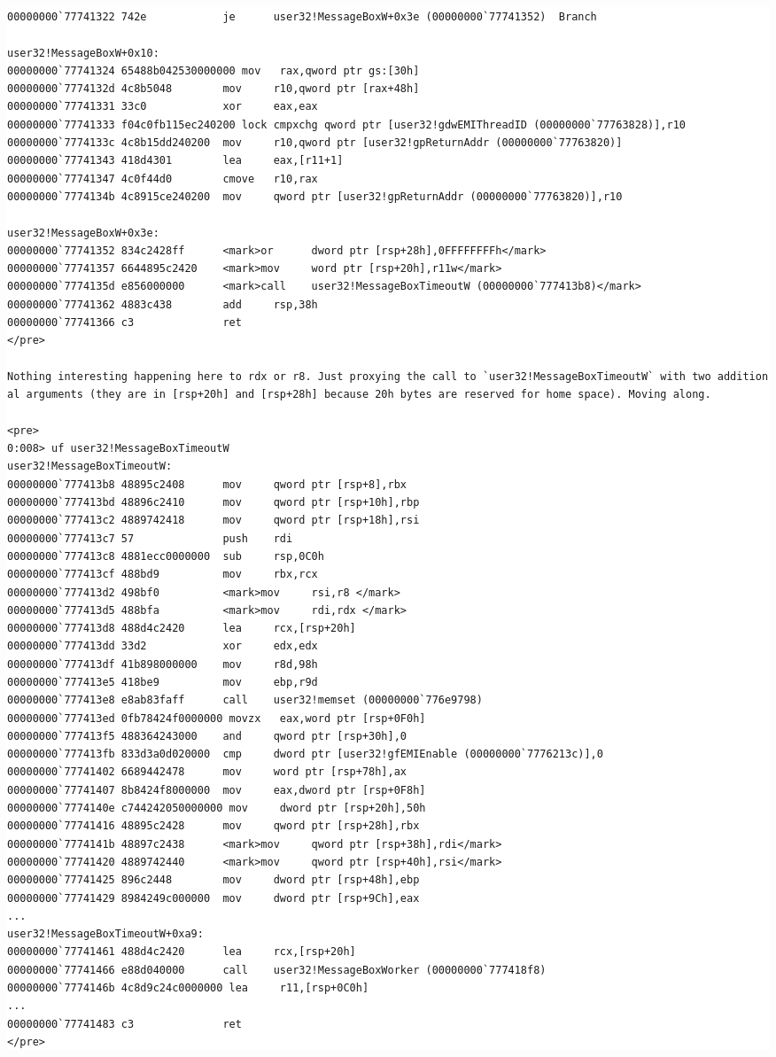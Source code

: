 ```
00000000`77741322 742e            je      user32!MessageBoxW+0x3e (00000000`77741352)  Branch

user32!MessageBoxW+0x10:
00000000`77741324 65488b042530000000 mov   rax,qword ptr gs:[30h]
00000000`7774132d 4c8b5048        mov     r10,qword ptr [rax+48h]
00000000`77741331 33c0            xor     eax,eax
00000000`77741333 f04c0fb115ec240200 lock cmpxchg qword ptr [user32!gdwEMIThreadID (00000000`77763828)],r10
00000000`7774133c 4c8b15dd240200  mov     r10,qword ptr [user32!gpReturnAddr (00000000`77763820)]
00000000`77741343 418d4301        lea     eax,[r11+1]
00000000`77741347 4c0f44d0        cmove   r10,rax
00000000`7774134b 4c8915ce240200  mov     qword ptr [user32!gpReturnAddr (00000000`77763820)],r10

user32!MessageBoxW+0x3e:
00000000`77741352 834c2428ff      <mark>or      dword ptr [rsp+28h],0FFFFFFFFh</mark>
00000000`77741357 6644895c2420    <mark>mov     word ptr [rsp+20h],r11w</mark>
00000000`7774135d e856000000      <mark>call    user32!MessageBoxTimeoutW (00000000`777413b8)</mark>
00000000`77741362 4883c438        add     rsp,38h
00000000`77741366 c3              ret
</pre>

Nothing interesting happening here to rdx or r8. Just proxying the call to `user32!MessageBoxTimeoutW` with two additional arguments (they are in [rsp+20h] and [rsp+28h] because 20h bytes are reserved for home space). Moving along.

<pre>
0:008> uf user32!MessageBoxTimeoutW
user32!MessageBoxTimeoutW:
00000000`777413b8 48895c2408      mov     qword ptr [rsp+8],rbx
00000000`777413bd 48896c2410      mov     qword ptr [rsp+10h],rbp
00000000`777413c2 4889742418      mov     qword ptr [rsp+18h],rsi
00000000`777413c7 57              push    rdi
00000000`777413c8 4881ecc0000000  sub     rsp,0C0h
00000000`777413cf 488bd9          mov     rbx,rcx
00000000`777413d2 498bf0          <mark>mov     rsi,r8 </mark>
00000000`777413d5 488bfa          <mark>mov     rdi,rdx </mark>
00000000`777413d8 488d4c2420      lea     rcx,[rsp+20h]
00000000`777413dd 33d2            xor     edx,edx
00000000`777413df 41b898000000    mov     r8d,98h
00000000`777413e5 418be9          mov     ebp,r9d
00000000`777413e8 e8ab83faff      call    user32!memset (00000000`776e9798)
00000000`777413ed 0fb78424f0000000 movzx   eax,word ptr [rsp+0F0h]
00000000`777413f5 488364243000    and     qword ptr [rsp+30h],0
00000000`777413fb 833d3a0d020000  cmp     dword ptr [user32!gfEMIEnable (00000000`7776213c)],0
00000000`77741402 6689442478      mov     word ptr [rsp+78h],ax
00000000`77741407 8b8424f8000000  mov     eax,dword ptr [rsp+0F8h]
00000000`7774140e c744242050000000 mov     dword ptr [rsp+20h],50h
00000000`77741416 48895c2428      mov     qword ptr [rsp+28h],rbx
00000000`7774141b 48897c2438      <mark>mov     qword ptr [rsp+38h],rdi</mark>
00000000`77741420 4889742440      <mark>mov     qword ptr [rsp+40h],rsi</mark>
00000000`77741425 896c2448        mov     dword ptr [rsp+48h],ebp
00000000`77741429 8984249c000000  mov     dword ptr [rsp+9Ch],eax
...
user32!MessageBoxTimeoutW+0xa9:
00000000`77741461 488d4c2420      lea     rcx,[rsp+20h]
00000000`77741466 e88d040000      call    user32!MessageBoxWorker (00000000`777418f8)
00000000`7774146b 4c8d9c24c0000000 lea     r11,[rsp+0C0h]
...
00000000`77741483 c3              ret
</pre>

```

[x64fastcall]: https://msdn.microsoft.com/en-us/library/ms235286.aspx
[debugging]: https://blogs.msdn.microsoft.com/ntdebugging/2009/01/09/challenges-of-debugging-optimized-x64-code/
[word]: https://support.microsoft.com/en-us/kb/257757